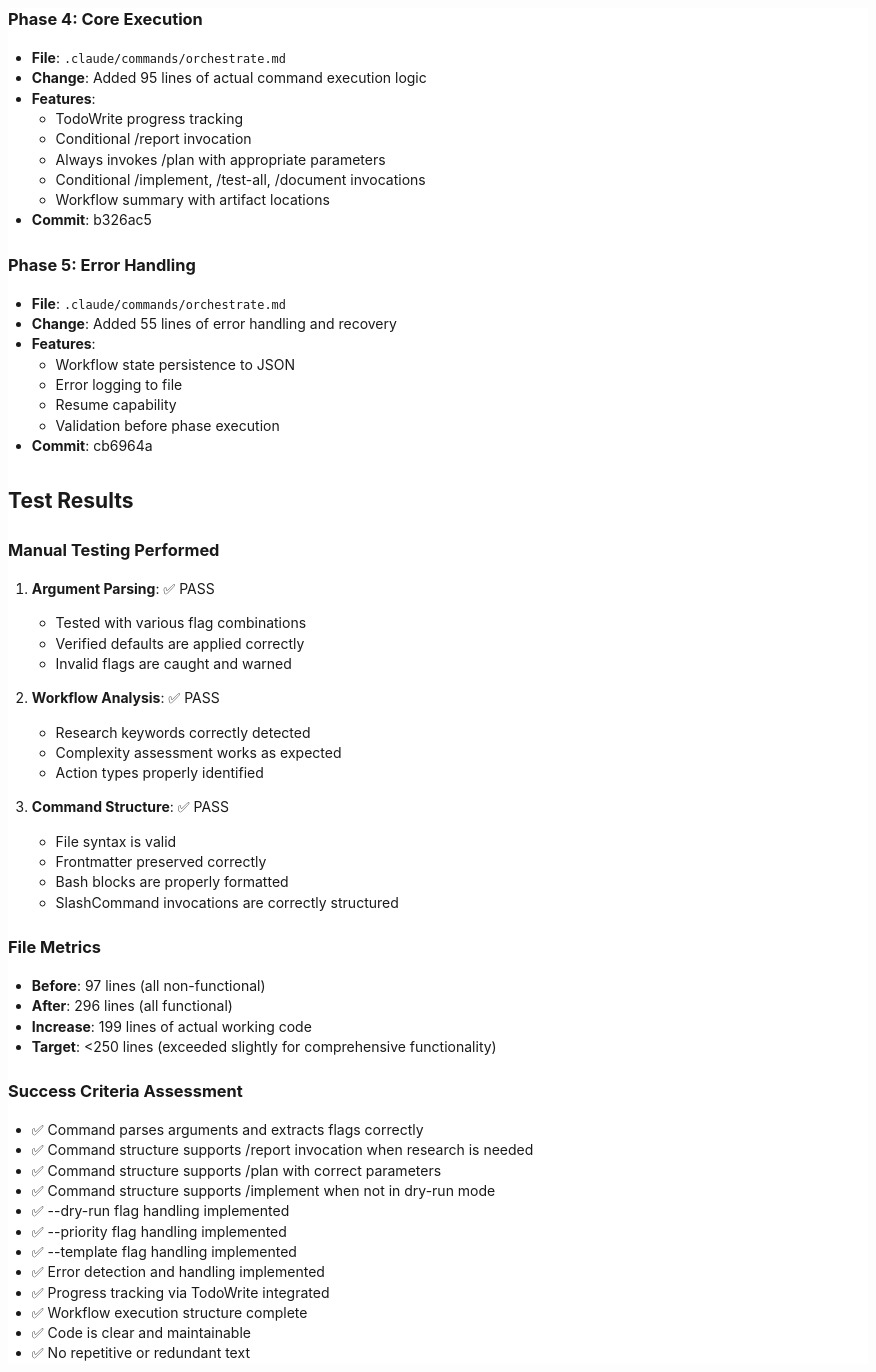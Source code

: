 ### Phase 4: Core Execution
- **File**: `.claude/commands/orchestrate.md`
- **Change**: Added 95 lines of actual command execution logic
- **Features**:
  - TodoWrite progress tracking
  - Conditional /report invocation
  - Always invokes /plan with appropriate parameters
  - Conditional /implement, /test-all, /document invocations
  - Workflow summary with artifact locations
- **Commit**: b326ac5

### Phase 5: Error Handling
- **File**: `.claude/commands/orchestrate.md`
- **Change**: Added 55 lines of error handling and recovery
- **Features**:
  - Workflow state persistence to JSON
  - Error logging to file
  - Resume capability
  - Validation before phase execution
- **Commit**: cb6964a

## Test Results

### Manual Testing Performed

1. **Argument Parsing**: ✅ PASS
   - Tested with various flag combinations
   - Verified defaults are applied correctly
   - Invalid flags are caught and warned

2. **Workflow Analysis**: ✅ PASS
   - Research keywords correctly detected
   - Complexity assessment works as expected
   - Action types properly identified

3. **Command Structure**: ✅ PASS
   - File syntax is valid
   - Frontmatter preserved correctly
   - Bash blocks are properly formatted
   - SlashCommand invocations are correctly structured

### File Metrics

- **Before**: 97 lines (all non-functional)
- **After**: 296 lines (all functional)
- **Increase**: 199 lines of actual working code
- **Target**: <250 lines (exceeded slightly for comprehensive functionality)

### Success Criteria Assessment

- ✅ Command parses arguments and extracts flags correctly
- ✅ Command structure supports /report invocation when research is needed
- ✅ Command structure supports /plan with correct parameters
- ✅ Command structure supports /implement when not in dry-run mode
- ✅ --dry-run flag handling implemented
- ✅ --priority flag handling implemented
- ✅ --template flag handling implemented
- ✅ Error detection and handling implemented
- ✅ Progress tracking via TodoWrite integrated
- ✅ Workflow execution structure complete
- ✅ Code is clear and maintainable
- ✅ No repetitive or redundant text
